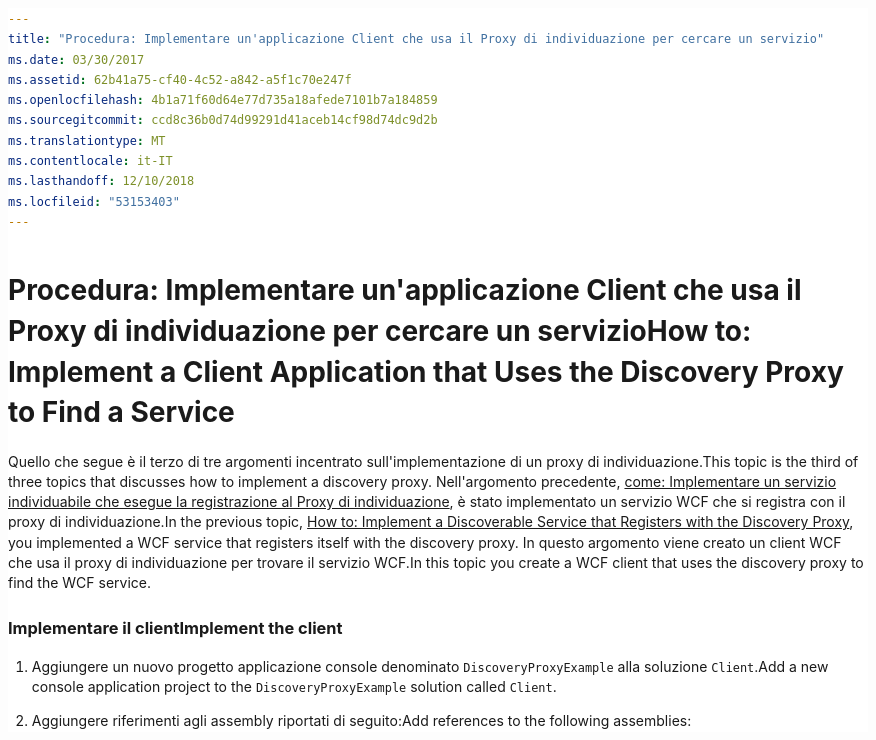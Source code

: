 ```yaml
---
title: "Procedura: Implementare un'applicazione Client che usa il Proxy di individuazione per cercare un servizio"
ms.date: 03/30/2017
ms.assetid: 62b41a75-cf40-4c52-a842-a5f1c70e247f
ms.openlocfilehash: 4b1a71f60d64e77d735a18afede7101b7a184859
ms.sourcegitcommit: ccd8c36b0d74d99291d41aceb14cf98d74dc9d2b
ms.translationtype: MT
ms.contentlocale: it-IT
ms.lasthandoff: 12/10/2018
ms.locfileid: "53153403"
---
```

# <a name="how-to-implement-a-client-application-that-uses-the-discovery-proxy-to-find-a-service"></a><span data-ttu-id="6f69d-102">Procedura: Implementare un'applicazione Client che usa il Proxy di individuazione per cercare un servizio</span><span class="sxs-lookup"><span data-stu-id="6f69d-102">How to: Implement a Client Application that Uses the Discovery Proxy to Find a Service</span></span>
<span data-ttu-id="6f69d-103">Quello che segue è il terzo di tre argomenti incentrato sull'implementazione di un proxy di individuazione.</span><span class="sxs-lookup"><span data-stu-id="6f69d-103">This topic is the third of three topics that discusses how to implement a discovery proxy.</span></span> <span data-ttu-id="6f69d-104">Nell'argomento precedente, [come: Implementare un servizio individuabile che esegue la registrazione al Proxy di individuazione](../../../../docs/framework/wcf/feature-details/discoverable-service-that-registers-with-the-discovery-proxy.md), è stato implementato un servizio WCF che si registra con il proxy di individuazione.</span><span class="sxs-lookup"><span data-stu-id="6f69d-104">In the previous topic, [How to: Implement a Discoverable Service that Registers with the Discovery Proxy](../../../../docs/framework/wcf/feature-details/discoverable-service-that-registers-with-the-discovery-proxy.md), you implemented a WCF service that registers itself with the discovery proxy.</span></span> <span data-ttu-id="6f69d-105">In questo argomento viene creato un client WCF che usa il proxy di individuazione per trovare il servizio WCF.</span><span class="sxs-lookup"><span data-stu-id="6f69d-105">In this topic you create a WCF client that uses the discovery proxy to find the WCF service.</span></span>  
  
### <a name="implement-the-client"></a><span data-ttu-id="6f69d-106">Implementare il client</span><span class="sxs-lookup"><span data-stu-id="6f69d-106">Implement the client</span></span>  
  
1.  <span data-ttu-id="6f69d-107">Aggiungere un nuovo progetto applicazione console denominato `DiscoveryProxyExample` alla soluzione `Client`.</span><span class="sxs-lookup"><span data-stu-id="6f69d-107">Add a new console application project to the `DiscoveryProxyExample` solution called `Client`.</span></span>  
  
2.  <span data-ttu-id="6f69d-108">Aggiungere riferimenti agli assembly riportati di seguito:</span><span class="sxs-lookup"><span data-stu-id="6f69d-108">Add references to the following assemblies:</span></span>  
  